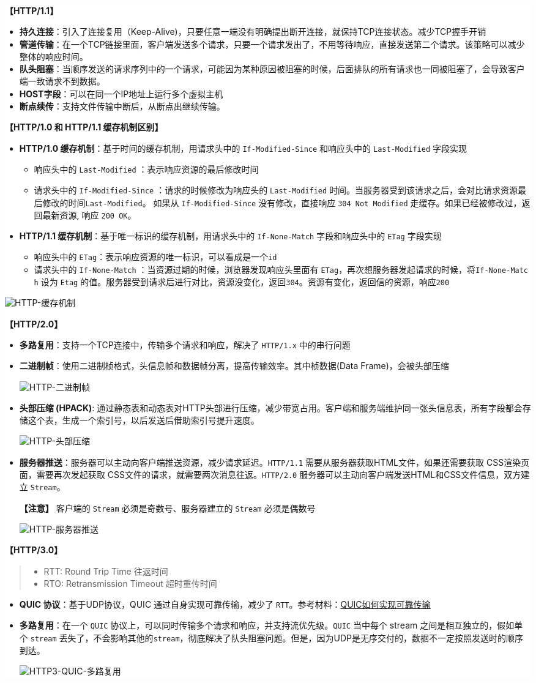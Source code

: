 **【HTTP/1.1】**

- **持久连接**：引入了连接复用（Keep-Alive)，只要任意一端没有明确提出断开连接，就保持TCP连接状态。减少TCP握手开销
- **管道传输**：在一个TCP链接里面，客户端发送多个请求，只要一个请求发出了，不用等待响应，直接发送第二个请求。该策略可以减少整体的响应时间。
- **队头阻塞**：当顺序发送的请求序列中的一个请求，可能因为某种原因被阻塞的时候，后面排队的所有请求也一同被阻塞了，会导致客户端一致请求不到数据。
- **HOST字段**：可以在同一个IP地址上运行多个虚拟主机
- **断点续传**：支持文件传输中断后，从断点出继续传输。

**【HTTP/1.0 和 HTTP/1.1 缓存机制区别】**

- **HTTP/1.0 缓存机制**：基于时间的缓存机制，用请求头中的 `If-Modified-Since` 和响应头中的 `Last-Modified` 字段实现

  - 响应头中的 `Last-Modified` ：表示响应资源的最后修改时间

  - 请求头中的 `If-Modified-Since` ：请求的时候修改为响应头的 `Last-Modified` 时间。当服务器受到该请求之后，会对比请求资源最后修改的时间`Last-Modified`。 如果从 `If-Modified-Since` 没有修改，直接响应 `304 Not Modified` 走缓存。如果已经被修改过，返回最新资源, 响应 `200 OK`。

- **HTTP/1.1 缓存机制**：基于唯一标识的缓存机制，用请求头中的 `If-None-Match` 字段和响应头中的 `ETag` 字段实现

  - 响应头中的 `ETag`：表示响应资源的唯一标识，可以看成是一个`id`
  - 请求头中的 `If-None-Match` ：当资源过期的时候，浏览器发现响应头里面有 `ETag`，再次想服务器发起请求的时候，将`If-None-Match` 设为 `Etag` 的值。服务器受到请求后进行对比，资源没变化，返回`304`。资源有变化，返回信的资源，响应`200`

![HTTP-缓存机制](https://oss.swimmingliu.cn/a80bbee6-0012-11f0-b14d-c858c0c1deba)

**【HTTP/2.0】**

- **多路复用**：支持一个TCP连接中，传输多个请求和响应，解决了 `HTTP/1.x` 中的串行问题

- **二进制帧**：使用二进制桢格式，头信息帧和数据帧分离，提高传输效率。其中桢数据(Data Frame)，会被头部压缩

  ![HTTP-二进制帧](https://oss.swimmingliu.cn/a852fb3b-0012-11f0-8436-c858c0c1deba)

- **头部压缩 (HPACK)**: 通过静态表和动态表对HTTP头部进行压缩，减少带宽占用。客户端和服务端维护同一张头信息表，所有字段都会存储这个表，生成一个索引号，以后发送后借助索引号提升速度。

  ![HTTP-头部压缩](https://oss.swimmingliu.cn/a8955caf-0012-11f0-99ac-c858c0c1deba)

- **服务器推送**：服务器可以主动向客户端推送资源，减少请求延迟。`HTTP/1.1` 需要从服务器获取HTML文件，如果还需要获取 CSS渲染页面，需要再次发起获取 CSS文件的请求，就需要两次消息往返。`HTTP/2.0` 服务器可以主动向客户端发送HTML和CSS文件信息，双方建立 `Stream`。

  **【注意】** 客户端的 `Stream` 必须是奇数号、服务器建立的 `Stream` 必须是偶数号

  ![HTTP-服务器推送](https://oss.swimmingliu.cn/a8cfc316-0012-11f0-9f80-c858c0c1deba)

**【HTTP/3.0】** 

>- RTT: Round Trip Time 往返时间
>- RTO: Retransmission Timeout 超时重传时间

- **QUIC 协议**：基于UDP协议，QUIC 通过自身实现可靠传输，减少了 `RTT`。参考材料：[QUIC如何实现可靠传输](https://xiaolincoding.com/network/3_tcp/quic.html)

- **多路复用**：在一个 `QUIC` 协议上，可以同时传输多个请求和响应，并支持流优先级。`QUIC` 当中每个 stream 之间是相互独立的，假如单个 `stream` 丢失了，不会影响其他的`stream`，彻底解决了队头阻塞问题。但是，因为UDP是无序交付的，数据不一定按照发送时的顺序到达。

  ![HTTP3-QUIC-多路复用](https://oss.swimmingliu.cn/a905a6da-0012-11f0-a25c-c858c0c1deba)
